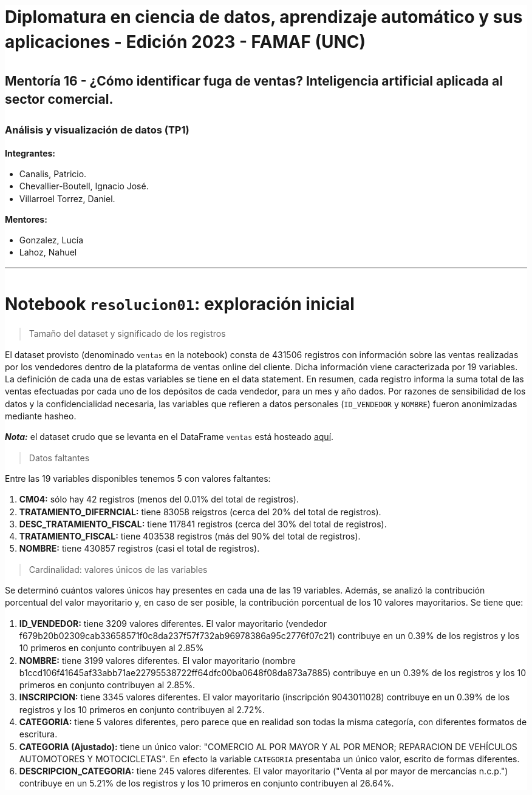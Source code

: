 # Diplomatura en ciencia de datos, aprendizaje automático y sus aplicaciones - Edición 2023 - FAMAF (UNC)

## Mentoría 16 - ¿Cómo identificar fuga de ventas? Inteligencia artificial aplicada al sector comercial.

### Análisis y visualización de datos (TP1)

**Integrantes:**
- Canalis, Patricio.
- Chevallier-Boutell, Ignacio José.
- Villarroel Torrez, Daniel.

**Mentores:**
- Gonzalez, Lucía
- Lahoz, Nahuel

---
# Notebook `resolucion01`: exploración inicial

> Tamaño del dataset y significado de los registros

El dataset provisto (denominado `ventas` en la notebook) consta de 431506 registros con información sobre las ventas realizadas por los vendedores dentro de la plataforma de ventas online del cliente. Dicha información viene caracterizada por 19 variables. La definición de cada una de estas variables se tiene en el data statement. En resumen, cada registro informa la suma total de las ventas efectuadas por cada uno de los depósitos de cada vendedor, para un mes y año dados. Por razones de sensibilidad de los datos y la confidencialidad necesaria, las variables que refieren a datos personales (`ID_VENDEDOR` y `NOMBRE`) fueron anonimizadas mediante hasheo.

***Nota:*** el dataset crudo que se levanta en el DataFrame `ventas` está hosteado [aquí](https://www.dropbox.com/scl/fi/iaagjtks3apflrywvomuv/muestra_diplodatos_ventas_2023.csv?dl=1&rlkey=zfsh0bnwbomd4g56bcjysytiy).

> Datos faltantes

Entre las 19 variables disponibles tenemos 5 con valores faltantes: 
1. **CM04:** sólo hay 42 registros (menos del 0.01% del total de registros).
2. **TRATAMIENTO_DIFERNCIAL:** tiene 83058 reigstros (cerca del 20% del total de registros).
3. **DESC_TRATAMIENTO_FISCAL:** tiene 117841 registros (cerca del 30% del total de registros).
4. **TRATAMIENTO_FISCAL:** tiene 403538 registros (más del 90% del total de registros).
5. **NOMBRE:** tiene 430857 registros (casi el total de registros).

> Cardinalidad: valores únicos de las variables

Se determinó cuántos valores únicos hay presentes en cada una de las 19 variables. Además, se analizó la contribución porcentual del valor mayoritario y, en caso de ser posible, la contribución porcentual de los 10 valores mayoritarios. Se tiene que:
1. **ID_VENDEDOR:** tiene 3209 valores diferentes. El valor mayoritario (vendedor f679b20b02309cab33658571f0c8da237f57f732ab96978386a95c2776f07c21) contribuye en un 0.39% de los registros y los 10 primeros en conjunto contribuyen al 2.85%
2. **NOMBRE:** tiene 3199 valores diferentes. El valor mayoritario (nombre b1ccd106f41645af33abb71ae22795538722ff64dfc00ba0648f08da873a7885) contribuye en un 0.39% de los registros y los 10 primeros en conjunto contribuyen al 2.85%.
3. **INSCRIPCION:** tiene 3345 valores diferentes. El valor mayoritario (inscripción 9043011028) contribuye en un 0.39% de los registros y los 10 primeros en conjunto contribuyen al 2.72%.
4. **CATEGORIA:** tiene 5 valores diferentes, pero parece que en realidad son todas la misma categoría, con diferentes formatos de escritura.
5. **CATEGORIA (Ajustado):** tiene un único valor: "COMERCIO AL POR MAYOR Y AL POR MENOR; REPARACION DE VEHÍCULOS AUTOMOTORES Y MOTOCICLETAS". En efecto la variable `CATEGORIA` presentaba un único valor, escrito de formas diferentes.
6. **DESCRIPCION_CATEGORIA:** tiene 245 valores diferentes. El valor mayoritario ("Venta al por mayor de mercancías n.c.p.") contribuye en un 5.21% de los registros y los 10 primeros en conjunto contribuyen al 26.64%.